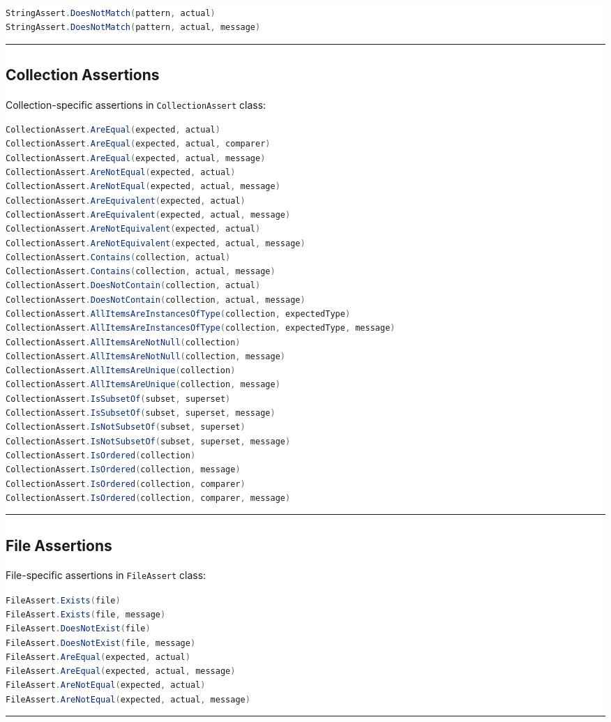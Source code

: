 ```csharp
StringAssert.DoesNotMatch(pattern, actual)
StringAssert.DoesNotMatch(pattern, actual, message)
```

---

## Collection Assertions

Collection-specific assertions in `CollectionAssert` class:

```csharp
CollectionAssert.AreEqual(expected, actual)
CollectionAssert.AreEqual(expected, actual, comparer)
CollectionAssert.AreEqual(expected, actual, message)
CollectionAssert.AreNotEqual(expected, actual)
CollectionAssert.AreNotEqual(expected, actual, message)
CollectionAssert.AreEquivalent(expected, actual)
CollectionAssert.AreEquivalent(expected, actual, message)
CollectionAssert.AreNotEquivalent(expected, actual)
CollectionAssert.AreNotEquivalent(expected, actual, message)
CollectionAssert.Contains(collection, actual)
CollectionAssert.Contains(collection, actual, message)
CollectionAssert.DoesNotContain(collection, actual)
CollectionAssert.DoesNotContain(collection, actual, message)
CollectionAssert.AllItemsAreInstancesOfType(collection, expectedType)
CollectionAssert.AllItemsAreInstancesOfType(collection, expectedType, message)
CollectionAssert.AllItemsAreNotNull(collection)
CollectionAssert.AllItemsAreNotNull(collection, message)
CollectionAssert.AllItemsAreUnique(collection)
CollectionAssert.AllItemsAreUnique(collection, message)
CollectionAssert.IsSubsetOf(subset, superset)
CollectionAssert.IsSubsetOf(subset, superset, message)
CollectionAssert.IsNotSubsetOf(subset, superset)
CollectionAssert.IsNotSubsetOf(subset, superset, message)
CollectionAssert.IsOrdered(collection)
CollectionAssert.IsOrdered(collection, message)
CollectionAssert.IsOrdered(collection, comparer)
CollectionAssert.IsOrdered(collection, comparer, message)
```

---

## File Assertions

File-specific assertions in `FileAssert` class:

```csharp
FileAssert.Exists(file)
FileAssert.Exists(file, message)
FileAssert.DoesNotExist(file)
FileAssert.DoesNotExist(file, message)
FileAssert.AreEqual(expected, actual)
FileAssert.AreEqual(expected, actual, message)
FileAssert.AreNotEqual(expected, actual)
FileAssert.AreNotEqual(expected, actual, message)
```

---